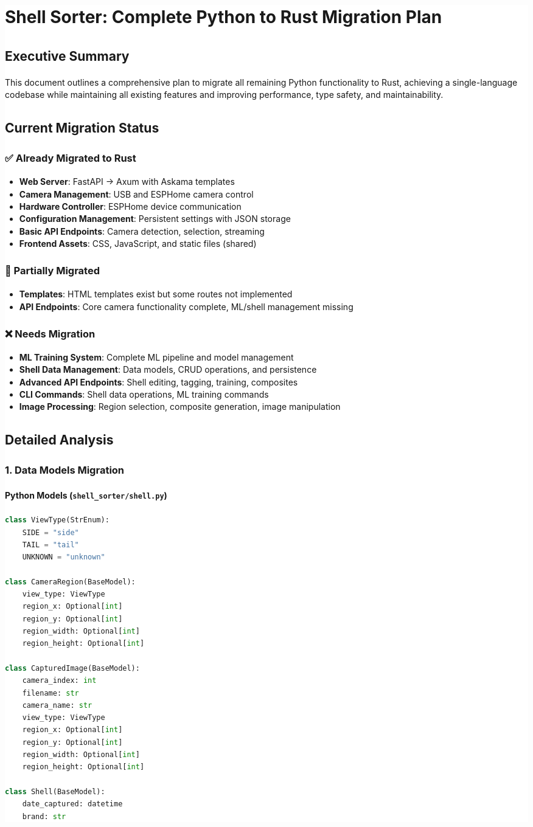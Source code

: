 # Shell Sorter: Complete Python to Rust Migration Plan

## Executive Summary

This document outlines a comprehensive plan to migrate all remaining Python functionality to Rust, achieving a single-language codebase while maintaining all existing features and improving performance, type safety, and maintainability.

## Current Migration Status

### ✅ Already Migrated to Rust
- **Web Server**: FastAPI → Axum with Askama templates
- **Camera Management**: USB and ESPHome camera control
- **Hardware Controller**: ESPHome device communication  
- **Configuration Management**: Persistent settings with JSON storage
- **Basic API Endpoints**: Camera detection, selection, streaming
- **Frontend Assets**: CSS, JavaScript, and static files (shared)

### 🔄 Partially Migrated
- **Templates**: HTML templates exist but some routes not implemented
- **API Endpoints**: Core camera functionality complete, ML/shell management missing

### ❌ Needs Migration
- **ML Training System**: Complete ML pipeline and model management
- **Shell Data Management**: Data models, CRUD operations, and persistence
- **Advanced API Endpoints**: Shell editing, tagging, training, composites
- **CLI Commands**: Shell data operations, ML training commands
- **Image Processing**: Region selection, composite generation, image manipulation

## Detailed Analysis

### 1. Data Models Migration

#### Python Models (`shell_sorter/shell.py`)
```python
class ViewType(StrEnum):
    SIDE = "side"
    TAIL = "tail" 
    UNKNOWN = "unknown"

class CameraRegion(BaseModel):
    view_type: ViewType
    region_x: Optional[int]
    region_y: Optional[int] 
    region_width: Optional[int]
    region_height: Optional[int]

class CapturedImage(BaseModel):
    camera_index: int
    filename: str
    camera_name: str
    view_type: ViewType
    region_x: Optional[int]
    region_y: Optional[int]
    region_width: Optional[int] 
    region_height: Optional[int]

class Shell(BaseModel):
    date_captured: datetime
    brand: str
```
